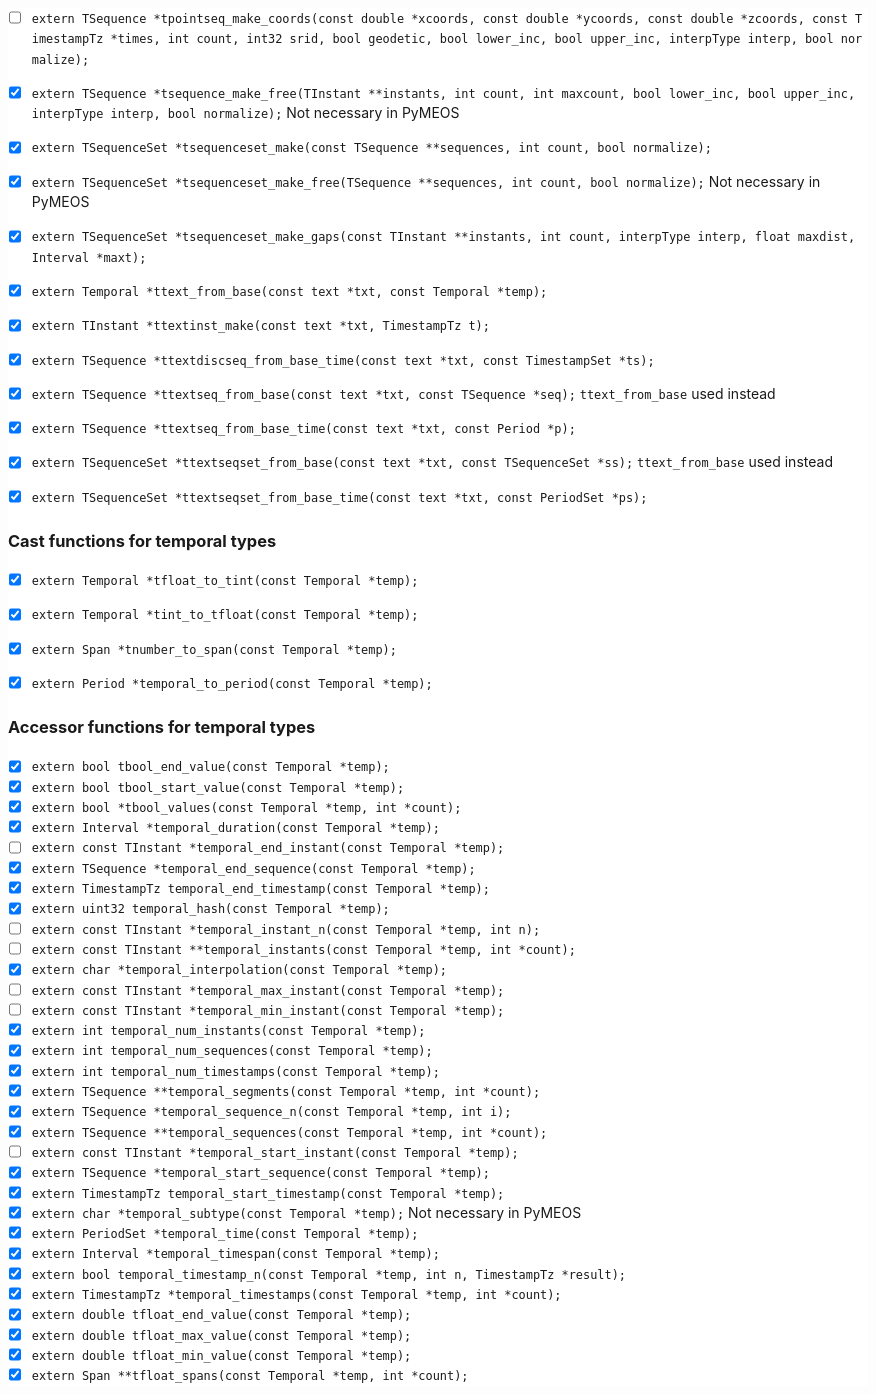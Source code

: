 - [ ] `extern TSequence *tpointseq_make_coords(const double *xcoords, const double *ycoords, const double *zcoords,
  const TimestampTz *times, int count, int32 srid, bool geodetic, bool lower_inc, bool upper_inc, interpType interp, bool normalize);`
- [x] `extern TSequence *tsequence_make_free(TInstant **instants, int count, int maxcount, bool lower_inc, bool upper_inc, interpType interp, bool normalize);` Not necessary in PyMEOS
- [x] `extern TSequenceSet *tsequenceset_make(const TSequence **sequences, int count, bool normalize);`
- [x] `extern TSequenceSet *tsequenceset_make_free(TSequence **sequences, int count, bool normalize);` Not necessary in PyMEOS
- [x] `extern TSequenceSet *tsequenceset_make_gaps(const TInstant **instants, int count, interpType interp, float maxdist, Interval *maxt);`
- [x] `extern Temporal *ttext_from_base(const text *txt, const Temporal *temp);`
- [x] `extern TInstant *ttextinst_make(const text *txt, TimestampTz t);`
- [x] `extern TSequence *ttextdiscseq_from_base_time(const text *txt, const TimestampSet *ts);`
- [x] `extern TSequence *ttextseq_from_base(const text *txt, const TSequence *seq);` `ttext_from_base` used instead
- [x] `extern TSequence *ttextseq_from_base_time(const text *txt, const Period *p);`
- [x] `extern TSequenceSet *ttextseqset_from_base(const text *txt, const TSequenceSet *ss);` `ttext_from_base` used instead
- [x] `extern TSequenceSet *ttextseqset_from_base_time(const text *txt, const PeriodSet *ps);`



### Cast functions for temporal types

- [x] `extern Temporal *tfloat_to_tint(const Temporal *temp);`
- [x] `extern Temporal *tint_to_tfloat(const Temporal *temp);`
- [x] `extern Span *tnumber_to_span(const Temporal *temp);`
- [x] `extern Period *temporal_to_period(const Temporal *temp);`



### Accessor functions for temporal types

- [x] `extern bool tbool_end_value(const Temporal *temp);`
- [x] `extern bool tbool_start_value(const Temporal *temp);`
- [x] `extern bool *tbool_values(const Temporal *temp, int *count);`
- [x] `extern Interval *temporal_duration(const Temporal *temp);`
- [ ] `extern const TInstant *temporal_end_instant(const Temporal *temp);`
- [x] `extern TSequence *temporal_end_sequence(const Temporal *temp);`
- [x] `extern TimestampTz temporal_end_timestamp(const Temporal *temp);`
- [x] `extern uint32 temporal_hash(const Temporal *temp);`
- [ ] `extern const TInstant *temporal_instant_n(const Temporal *temp, int n);`
- [ ] `extern const TInstant **temporal_instants(const Temporal *temp, int *count);`
- [x] `extern char *temporal_interpolation(const Temporal *temp);`
- [ ] `extern const TInstant *temporal_max_instant(const Temporal *temp);`
- [ ] `extern const TInstant *temporal_min_instant(const Temporal *temp);`
- [x] `extern int temporal_num_instants(const Temporal *temp);`
- [x] `extern int temporal_num_sequences(const Temporal *temp);`
- [x] `extern int temporal_num_timestamps(const Temporal *temp);`
- [x] `extern TSequence **temporal_segments(const Temporal *temp, int *count);`
- [x] `extern TSequence *temporal_sequence_n(const Temporal *temp, int i);`
- [x] `extern TSequence **temporal_sequences(const Temporal *temp, int *count);`
- [ ] `extern const TInstant *temporal_start_instant(const Temporal *temp);`
- [x] `extern TSequence *temporal_start_sequence(const Temporal *temp);`
- [x] `extern TimestampTz temporal_start_timestamp(const Temporal *temp);`
- [x] `extern char *temporal_subtype(const Temporal *temp);` Not necessary in PyMEOS
- [x] `extern PeriodSet *temporal_time(const Temporal *temp);`
- [x] `extern Interval *temporal_timespan(const Temporal *temp);`
- [x] `extern bool temporal_timestamp_n(const Temporal *temp, int n, TimestampTz *result);`
- [x] `extern TimestampTz *temporal_timestamps(const Temporal *temp, int *count);`
- [x] `extern double tfloat_end_value(const Temporal *temp);`
- [x] `extern double tfloat_max_value(const Temporal *temp);`
- [x] `extern double tfloat_min_value(const Temporal *temp);`
- [x] `extern Span **tfloat_spans(const Temporal *temp, int *count);`